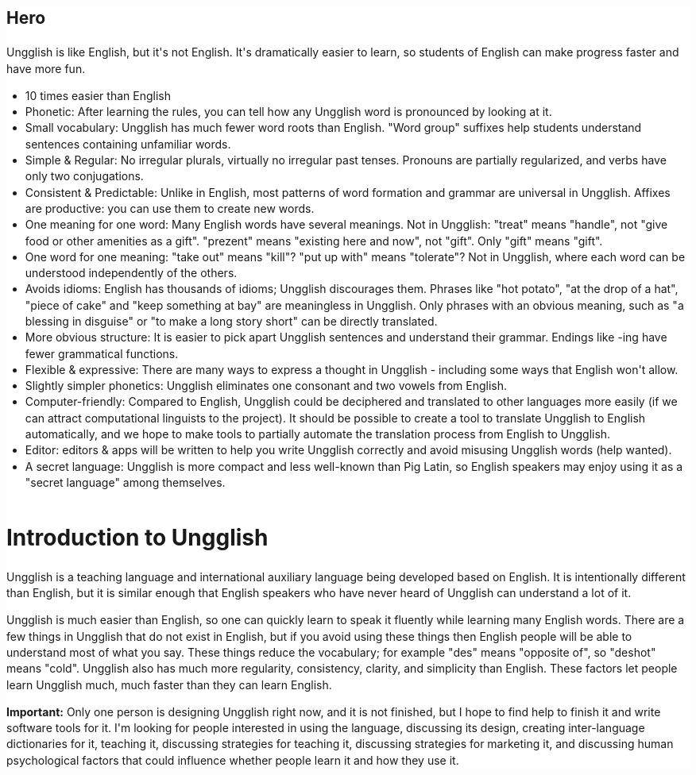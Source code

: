Hero
----

Ungglish is like English, but it's not English. It's dramatically easier to learn, so students of English can make progress faster and have more fun.

- 10 times easier than English
- Phonetic: After learning the rules, you can tell how any Ungglish word is pronounced by looking at it.
- Small vocabulary: Ungglish has much fewer word roots than English. "Word group" suffixes help students understand sentences containing unfamiliar words.
- Simple & Regular: No irregular plurals, virtually no irregular past tenses. Pronouns are partially regularized, and verbs have only two conjugations.
- Consistent & Predictable: Unlike in English, most patterns of word formation and grammar are universal in Ungglish. Affixes are productive: you can use them to create new words.
- One meaning for one word: Many English words have several meanings. Not in Ungglish: "treat" means "handle", not "give food or other amenities as a gift". "prezent" means "existing here and now", not "gift". Only "gift" means "gift".
- One word for one meaning: "take out" means "kill"? "put up with" means "tolerate"? Not in Ungglish, where each word can be understood independently of the others.
- Avoids idioms: English has thousands of idioms; Ungglish discourages them. Phrases like "hot potato", "at the drop of a hat", "piece of cake" and "keep something at bay" are meaningless in Ungglish. Only phrases with an obvious meaning, such as "a blessing in disguise" or "to make a long story short" can be directly translated.
- More obvious structure: It is easier to pick apart Ungglish sentences and understand their grammar. Endings like -ing have fewer grammatical functions.
- Flexible & expressive: There are many ways to express a thought in Ungglish - including some ways that English won't allow.
- Slightly simpler phonetics: Ungglish eliminates one consonant and two vowels from English.
- Computer-friendly: Compared to English, Ungglish could be deciphered and translated to other languages more easily (if we can attract computational linguists to the project). It should be possible to create a tool to translate Ungglish to English automatically, and we hope to make tools to partially automate the translation process from English to Ungglish.
- Editor: editors & apps will be written to help you write Ungglish correctly and avoid misusing Ungglish words (help wanted).
- A secret language: Ungglish is more compact and less well-known than Pig Latin, so English speakers may enjoy using it as a "secret language" among themselves.

Introduction to Ungglish
========================

Ungglish is a teaching language and international auxiliary language being developed based on English. It is intentionally different than English, but it is similar enough that English speakers who have never heard of Ungglish can understand a lot of it.

Ungglish is much easier than English, so one can quickly learn to speak it fluently while learning many English words. There are a few things in Ungglish that do not exist in English, but if you avoid using these things then English people will be able to understand most of what you say. These things reduce the vocabulary; for example "des" means "opposite of", so "deshot" means "cold". Ungglish also has much more regularity, consistency, clarity, and simplicity than English. These factors let people learn Ungglish much, much faster than they can learn English.

**Important:** Only one person is designing Ungglish right now, and it is not finished, but I hope to find help to finish it and write software tools for it. I'm looking for people interested in using the language, discussing its design, creating inter-language dictionaries for it, teaching it, discussing strategies for teaching it, discussing strategies for marketing it, and discussing human psychological factors that could influence whether people learn it and how they use it.

